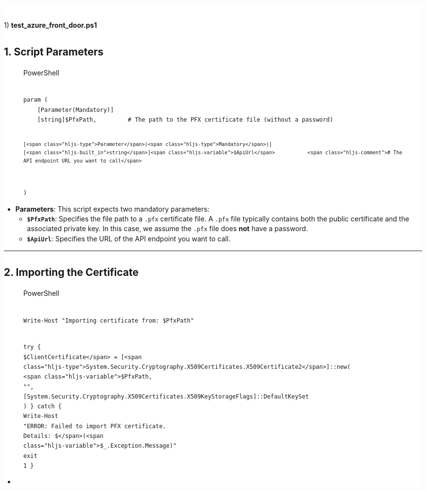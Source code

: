 <p class="demoTitle">&nbsp;</p>
<p>1) <strong>test_azure_front_door.ps1</strong></p>
<h2>1. Script Parameters</h2>
<figure class="CodeBlock-module__container--BRsgk CodeBlock-module__immersive--vxBb6">
<figcaption class="CodeBlock-module__header--RMUQr"><span class="CodeBlock-module__languageName--ZLWCa">PowerShell</span></figcaption>
<div class="CodeBlock-module__copyContainer--HAOPj">&nbsp;</div>
<div class="CodeBlock-module__codeContainer--dAEis">
<pre class="CodeBlock-module__code--KUcqT" tabindex="0"><code><span class="hljs-keyword">param</span> (
    [<span class="hljs-type">Parameter</span>(<span class="hljs-type">Mandatory</span>)]
    [<span class="hljs-built_in">string</span>]<span class="hljs-variable">$PfxPath</span>,         <span class="hljs-comment"># The path to the PFX certificate file (without a password)</span>
    
    [<span class="hljs-type">Parameter</span>(<span class="hljs-type">Mandatory</span>)]
    [<span class="hljs-built_in">string</span>]<span class="hljs-variable">$ApiUrl</span>           <span class="hljs-comment"># The API endpoint URL you want to call</span>
)
</code></pre>
</div>
</figure>
<ul>
<li><strong>Parameters</strong>: This script expects two mandatory parameters:
<ul>
<li><strong><code>$PfxPath</code></strong>: Specifies the file path to a&nbsp;<code>.pfx</code>&nbsp;certificate file. A&nbsp;<code>.pfx</code>&nbsp;file typically contains both the public certificate and the associated private key. In this case, we assume the&nbsp;<code>.pfx</code>&nbsp;file does&nbsp;<strong>not</strong>&nbsp;have a password.</li>
<li><strong><code>$ApiUrl</code></strong>: Specifies the URL of the API endpoint you want to call.</li>
</ul>
</li>
</ul>
<hr />
<h2>2. Importing the Certificate</h2>
<figure class="CodeBlock-module__container--BRsgk CodeBlock-module__immersive--vxBb6">
<figcaption class="CodeBlock-module__header--RMUQr"><span class="CodeBlock-module__languageName--ZLWCa">PowerShell</span></figcaption>
<div class="CodeBlock-module__copyContainer--HAOPj">&nbsp;</div>
<div class="CodeBlock-module__codeContainer--dAEis">
<pre class="CodeBlock-module__code--KUcqT" tabindex="0"><code><span class="hljs-built_in">Write-Host</span> <span class="hljs-string">"Importing certificate from: <span class="hljs-variable">$PfxPath</span>"</span>

<span class="hljs-keyword">try</span> {
    <span class="hljs-variable">$ClientCertificate</span> = [<span class="hljs-type">System.Security.Cryptography.X509Certificates.X509Certificate2</span>]::new(
        <span class="hljs-variable">$PfxPath</span>, 
        <span class="hljs-string">""</span>, 
        [<span class="hljs-type">System.Security.Cryptography.X509Certificates.X509KeyStorageFlags</span>]::DefaultKeySet
    )
}
<span class="hljs-keyword">catch</span> {
    <span class="hljs-built_in">Write-Host</span> <span class="hljs-string">"ERROR: Failed to import PFX certificate. Details: <span class="hljs-variable">$</span>(<span class="hljs-variable">$_</span>.Exception.Message)"</span>
    <span class="hljs-keyword">exit</span> <span class="hljs-number">1</span>
}
</code></pre>
</div>
</figure>
<ul>
<li>